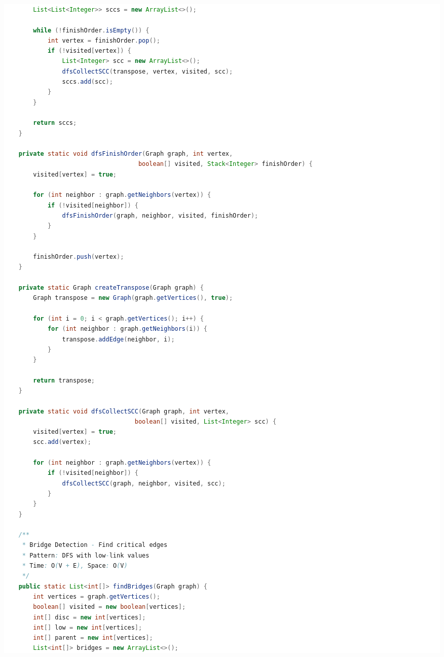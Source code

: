 ```java
        List<List<Integer>> sccs = new ArrayList<>();
        
        while (!finishOrder.isEmpty()) {
            int vertex = finishOrder.pop();
            if (!visited[vertex]) {
                List<Integer> scc = new ArrayList<>();
                dfsCollectSCC(transpose, vertex, visited, scc);
                sccs.add(scc);
            }
        }
        
        return sccs;
    }
    
    private static void dfsFinishOrder(Graph graph, int vertex,
                                     boolean[] visited, Stack<Integer> finishOrder) {
        visited[vertex] = true;
        
        for (int neighbor : graph.getNeighbors(vertex)) {
            if (!visited[neighbor]) {
                dfsFinishOrder(graph, neighbor, visited, finishOrder);
            }
        }
        
        finishOrder.push(vertex);
    }
    
    private static Graph createTranspose(Graph graph) {
        Graph transpose = new Graph(graph.getVertices(), true);
        
        for (int i = 0; i < graph.getVertices(); i++) {
            for (int neighbor : graph.getNeighbors(i)) {
                transpose.addEdge(neighbor, i);
            }
        }
        
        return transpose;
    }
    
    private static void dfsCollectSCC(Graph graph, int vertex,
                                    boolean[] visited, List<Integer> scc) {
        visited[vertex] = true;
        scc.add(vertex);
        
        for (int neighbor : graph.getNeighbors(vertex)) {
            if (!visited[neighbor]) {
                dfsCollectSCC(graph, neighbor, visited, scc);
            }
        }
    }
    
    /**
     * Bridge Detection - Find critical edges
     * Pattern: DFS with low-link values
     * Time: O(V + E), Space: O(V)
     */
    public static List<int[]> findBridges(Graph graph) {
        int vertices = graph.getVertices();
        boolean[] visited = new boolean[vertices];
        int[] disc = new int[vertices];
        int[] low = new int[vertices];
        int[] parent = new int[vertices];
        List<int[]> bridges = new ArrayList<>();
```
